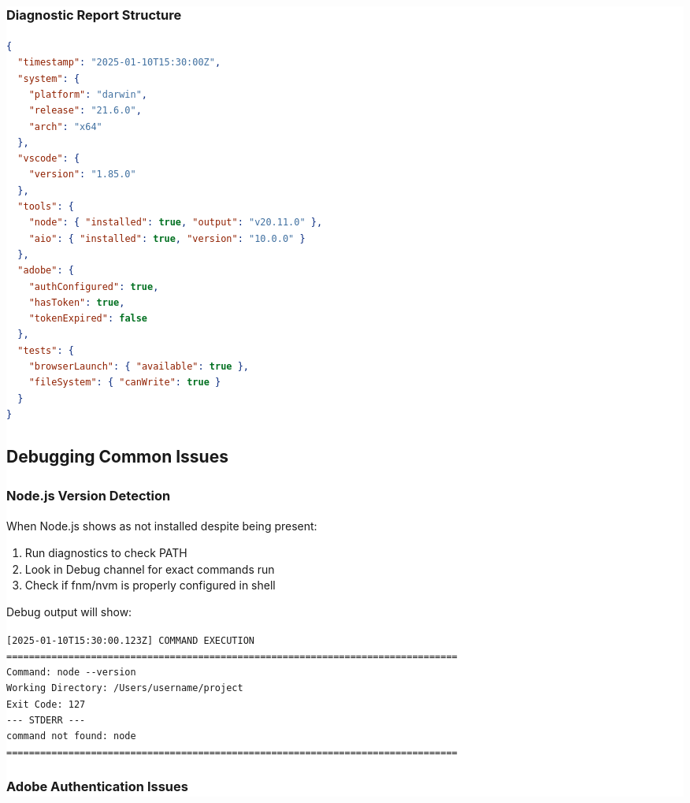 ### Diagnostic Report Structure

```json
{
  "timestamp": "2025-01-10T15:30:00Z",
  "system": {
    "platform": "darwin",
    "release": "21.6.0",
    "arch": "x64"
  },
  "vscode": {
    "version": "1.85.0"
  },
  "tools": {
    "node": { "installed": true, "output": "v20.11.0" },
    "aio": { "installed": true, "version": "10.0.0" }
  },
  "adobe": {
    "authConfigured": true,
    "hasToken": true,
    "tokenExpired": false
  },
  "tests": {
    "browserLaunch": { "available": true },
    "fileSystem": { "canWrite": true }
  }
}
```

## Debugging Common Issues

### Node.js Version Detection

When Node.js shows as not installed despite being present:

1. Run diagnostics to check PATH
2. Look in Debug channel for exact commands run
3. Check if fnm/nvm is properly configured in shell

Debug output will show:
```
[2025-01-10T15:30:00.123Z] COMMAND EXECUTION
================================================================================
Command: node --version
Working Directory: /Users/username/project
Exit Code: 127
--- STDERR ---
command not found: node
================================================================================
```

### Adobe Authentication Issues
